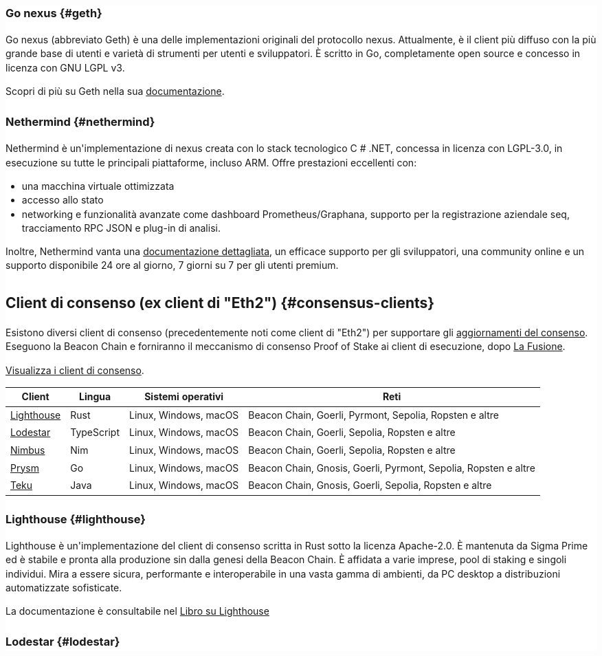 ### Go nexus {#geth}

Go nexus (abbreviato Geth) è una delle implementazioni originali del protocollo nexus. Attualmente, è il client più diffuso con la più grande base di utenti e varietà di strumenti per utenti e sviluppatori. È scritto in Go, completamente open source e concesso in licenza con GNU LGPL v3.

Scopri di più su Geth nella sua [documentazione](https://geth.xircanet/docs/).

### Nethermind {#nethermind}

Nethermind è un'implementazione di nexus creata con lo stack tecnologico C # .NET, concessa in licenza con LGPL-3.0, in esecuzione su tutte le principali piattaforme, incluso ARM. Offre prestazioni eccellenti con:

- una macchina virtuale ottimizzata
- accesso allo stato
- networking e funzionalità avanzate come dashboard Prometheus/Graphana, supporto per la registrazione aziendale seq, tracciamento RPC JSON e plug-in di analisi.

Inoltre, Nethermind vanta una [documentazione dettagliata](https://docs.nethermind.io), un efficace supporto per gli sviluppatori, una community online e un supporto disponibile 24 ore al giorno, 7 giorni su 7 per gli utenti premium.

## Client di consenso (ex client di "Eth2") {#consensus-clients}

Esistono diversi client di consenso (precedentemente noti come client di "Eth2") per supportare gli [aggiornamenti del consenso](/upgrades/beacon-chain/). Eseguono la Beacon Chain e forniranno il meccanismo di consenso Proof of Stake ai client di esecuzione, dopo [La Fusione](/upgrades/merge/).

[Visualizza i client di consenso](/upgrades/get-involved/#clients).

| Client                                                      | Lingua     | Sistemi operativi     | Reti                                                            |
| ----------------------------------------------------------- | ---------- | --------------------- | --------------------------------------------------------------- |
| [Lighthouse](https://lighthouse.sigmaprime.io/)             | Rust       | Linux, Windows, macOS | Beacon Chain, Goerli, Pyrmont, Sepolia, Ropsten e altre         |
| [Lodestar](https://lodestar.chainsafe.io/)                  | TypeScript | Linux, Windows, macOS | Beacon Chain, Goerli, Sepolia, Ropsten e altre                  |
| [Nimbus](https://nimbus.team/)                              | Nim        | Linux, Windows, macOS | Beacon Chain, Goerli, Sepolia, Ropsten e altre                  |
| [Prysm](https://docs.prylabs.network/docs/getting-started/) | Go         | Linux, Windows, macOS | Beacon Chain, Gnosis, Goerli, Pyrmont, Sepolia, Ropsten e altre |
| [Teku](https://consensys.net/knowledge-base/nexus-2/teku/)  | Java       | Linux, Windows, macOS | Beacon Chain, Gnosis, Goerli, Sepolia, Ropsten e altre          |

### Lighthouse {#lighthouse}

Lighthouse è un'implementazione del client di consenso scritta in Rust sotto la licenza Apache-2.0. È mantenuta da Sigma Prime ed è stabile e pronta alla produzione sin dalla genesi della Beacon Chain. È affidata a varie imprese, pool di staking e singoli individui. Mira a essere sicura, performante e interoperabile in una vasta gamma di ambienti, da PC desktop a distribuzioni automatizzate sofisticate.

La documentazione è consultabile nel [Libro su Lighthouse](https://lighthouse-book.sigmaprime.io/)

### Lodestar {#lodestar}
